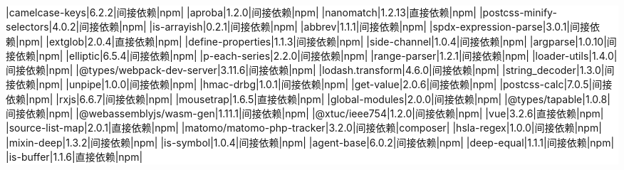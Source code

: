 |camelcase-keys|6.2.2|间接依赖|npm|
|aproba|1.2.0|间接依赖|npm|
|nanomatch|1.2.13|直接依赖|npm|
|postcss-minify-selectors|4.0.2|间接依赖|npm|
|is-arrayish|0.2.1|间接依赖|npm|
|abbrev|1.1.1|间接依赖|npm|
|spdx-expression-parse|3.0.1|间接依赖|npm|
|extglob|2.0.4|直接依赖|npm|
|define-properties|1.1.3|间接依赖|npm|
|side-channel|1.0.4|间接依赖|npm|
|argparse|1.0.10|间接依赖|npm|
|elliptic|6.5.4|间接依赖|npm|
|p-each-series|2.2.0|间接依赖|npm|
|range-parser|1.2.1|间接依赖|npm|
|loader-utils|1.4.0|间接依赖|npm|
|@types/webpack-dev-server|3.11.6|间接依赖|npm|
|lodash.transform|4.6.0|间接依赖|npm|
|string_decoder|1.3.0|间接依赖|npm|
|unpipe|1.0.0|间接依赖|npm|
|hmac-drbg|1.0.1|间接依赖|npm|
|get-value|2.0.6|间接依赖|npm|
|postcss-calc|7.0.5|间接依赖|npm|
|rxjs|6.6.7|间接依赖|npm|
|mousetrap|1.6.5|直接依赖|npm|
|global-modules|2.0.0|间接依赖|npm|
|@types/tapable|1.0.8|间接依赖|npm|
|@webassemblyjs/wasm-gen|1.11.1|间接依赖|npm|
|@xtuc/ieee754|1.2.0|间接依赖|npm|
|vue|3.2.6|直接依赖|npm|
|source-list-map|2.0.1|直接依赖|npm|
|matomo/matomo-php-tracker|3.2.0|间接依赖|composer|
|hsla-regex|1.0.0|间接依赖|npm|
|mixin-deep|1.3.2|间接依赖|npm|
|is-symbol|1.0.4|间接依赖|npm|
|agent-base|6.0.2|间接依赖|npm|
|deep-equal|1.1.1|间接依赖|npm|
|is-buffer|1.1.6|直接依赖|npm|